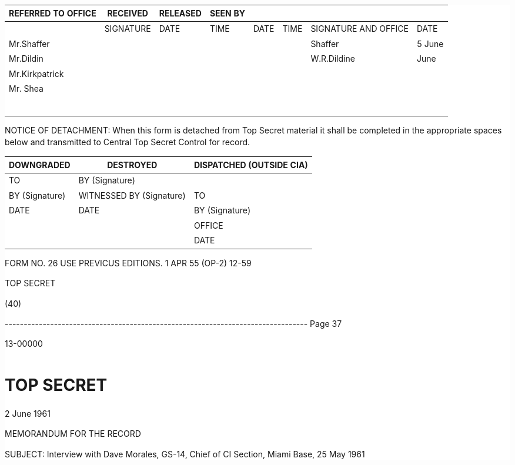 | REFERRED TO OFFICE | RECEIVED  | RELEASED | SEEN BY |      |      |                      |        |
| ------------------ | --------- | -------- | ------- | ---- | ---- | -------------------- | ------ |
|                    | SIGNATURE | DATE     | TIME    | DATE | TIME | SIGNATURE AND OFFICE | DATE   |
| Mr.Shaffer         |           |          |         |      |      | Shaffer              | 5 June |
| Mr.Dildin          |           |          |         |      |      | W.R.Dildine          | June   |
| Mr.Kirkpatrick     |           |          |         |      |      |                      |        |
| Mr. Shea           |           |          |         |      |      |                      |        |
|                    |           |          |         |      |      |                      |        |
|                    |           |          |         |      |      |                      |        |
|                    |           |          |         |      |      |                      |        |
|                    |           |          |         |      |      |                      |        |
|                    |           |          |         |      |      |                      |        |
|                    |           |          |         |      |      |                      |        |

NOTICE OF DETACHMENT: When this form is detached from Top Secret material it shall be completed in the appropriate spaces below and transmitted to Central Top Secret Control for record.

| DOWNGRADED     | DESTROYED                | DISPATCHED (OUTSIDE CIA) |
| -------------- | ------------------------ | ------------------------ |
| TO             | BY (Signature)           |                          |
| BY (Signature) | WITNESSED BY (Signature) | TO                       |
| DATE           | DATE                     | BY (Signature)           |
|                |                          | OFFICE                   |
|                |                          | DATE                     |

FORM NO. 26 USE PREVICUS EDITIONS.
1 APR 55 (OP-2) 12-59

TOP SECRET

(40)


-------------------------------------------------------------------------------- Page 37

13-00000

# TOP SECRET

2 June 1961

MEMORANDUM FOR THE RECORD

SUBJECT: Interview with Dave Morales, GS-14, Chief of CI Section, Miami Base, 25 May 1961
